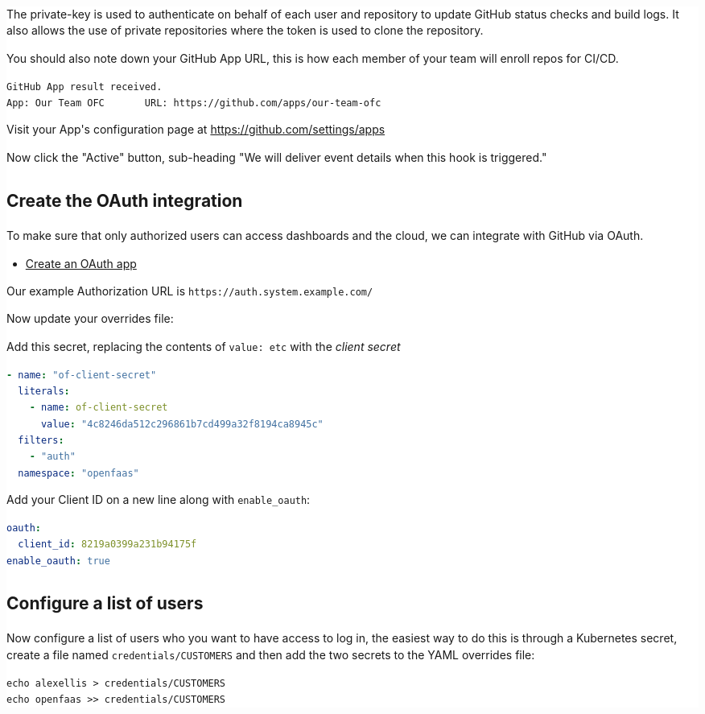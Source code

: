 The private-key is used to authenticate on behalf of each user and repository to update GitHub status checks and build logs. It also allows the use of private repositories where the token is used to clone the repository.

You should also note down your GitHub App URL, this is how each member of your team will enroll repos for CI/CD.

```
GitHub App result received.
App: Our Team OFC       URL: https://github.com/apps/our-team-ofc
```

Visit your App's configuration page at https://github.com/settings/apps

Now click the "Active" button, sub-heading "We will deliver event details when this hook is triggered."

## Create the OAuth integration

To make sure that only authorized users can access dashboards and the cloud, we can integrate with GitHub via OAuth.

* [Create an OAuth app](https://docs.openfaas.com/openfaas-cloud/self-hosted/github/#create-a-github-oauth-integration-optional)

Our example Authorization URL is `https://auth.system.example.com/`

Now update your overrides file:

Add this secret, replacing the contents of `value: etc` with the *client secret*

```yaml
- name: "of-client-secret"
  literals:
    - name: of-client-secret
      value: "4c8246da512c296861b7cd499a32f8194ca8945c"
  filters:
    - "auth"
  namespace: "openfaas"
```

Add your Client ID on a new line along with `enable_oauth`:

```yaml
oauth:
  client_id: 8219a0399a231b94175f
enable_oauth: true
```

## Configure a list of users

Now configure a list of users who you want to have access to log in, the easiest way to do this is through a Kubernetes secret, create a file named `credentials/CUSTOMERS` and then add the two secrets to the YAML overrides file:

```
echo alexellis > credentials/CUSTOMERS
echo openfaas >> credentials/CUSTOMERS
```
